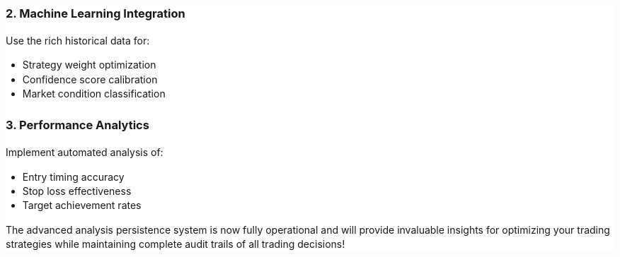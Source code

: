 ### **2. Machine Learning Integration**
Use the rich historical data for:
- Strategy weight optimization
- Confidence score calibration
- Market condition classification

### **3. Performance Analytics**
Implement automated analysis of:
- Entry timing accuracy
- Stop loss effectiveness
- Target achievement rates

The advanced analysis persistence system is now fully operational and will provide invaluable insights for optimizing your trading strategies while maintaining complete audit trails of all trading decisions!
